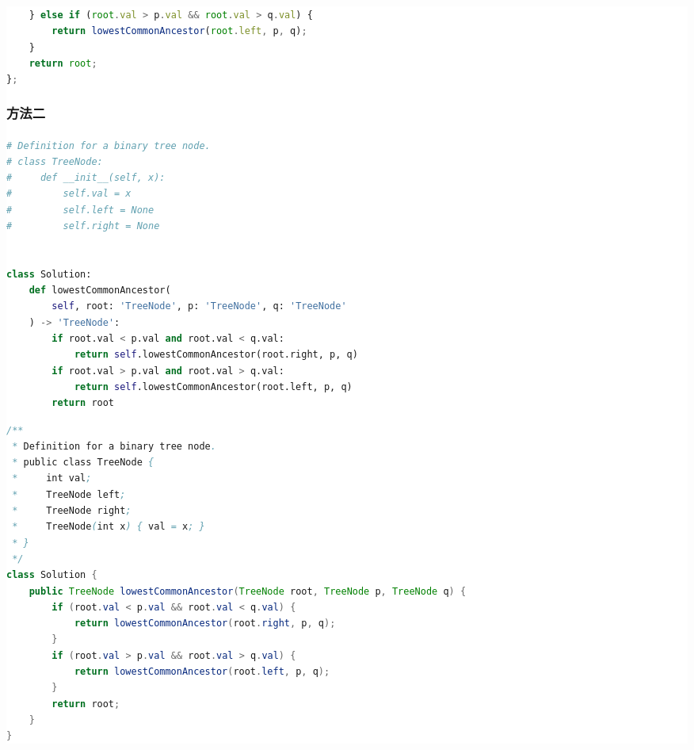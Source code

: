 ```js
    } else if (root.val > p.val && root.val > q.val) {
        return lowestCommonAncestor(root.left, p, q);
    }
    return root;
};
```



### 方法二



```python
# Definition for a binary tree node.
# class TreeNode:
#     def __init__(self, x):
#         self.val = x
#         self.left = None
#         self.right = None


class Solution:
    def lowestCommonAncestor(
        self, root: 'TreeNode', p: 'TreeNode', q: 'TreeNode'
    ) -> 'TreeNode':
        if root.val < p.val and root.val < q.val:
            return self.lowestCommonAncestor(root.right, p, q)
        if root.val > p.val and root.val > q.val:
            return self.lowestCommonAncestor(root.left, p, q)
        return root
```

```java
/**
 * Definition for a binary tree node.
 * public class TreeNode {
 *     int val;
 *     TreeNode left;
 *     TreeNode right;
 *     TreeNode(int x) { val = x; }
 * }
 */
class Solution {
    public TreeNode lowestCommonAncestor(TreeNode root, TreeNode p, TreeNode q) {
        if (root.val < p.val && root.val < q.val) {
            return lowestCommonAncestor(root.right, p, q);
        }
        if (root.val > p.val && root.val > q.val) {
            return lowestCommonAncestor(root.left, p, q);
        }
        return root;
    }
}
```
